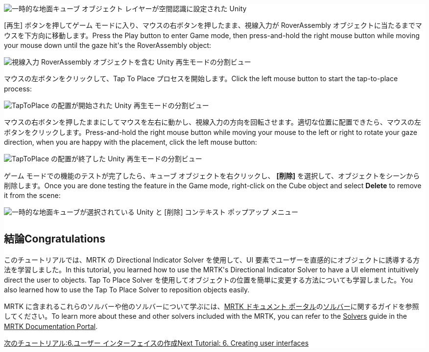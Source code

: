 ![一時的な地面キューブ オブジェクト レイヤーが空間認識に設定された Unity](images/mr-learning-base/base-05-section3-step1-5.png)

<span data-ttu-id="2c1f2-166">[再生] ボタンを押してゲーム モードに入り、マウスの右ボタンを押したまま、視線入力が RoverAssembly オブジェクトに当たるまでマウスを下方向に移動します。</span><span class="sxs-lookup"><span data-stu-id="2c1f2-166">Press the Play button to enter Game mode, then press-and-hold the right mouse button while moving your mouse down until the gaze hit's the RoverAssembly object:</span></span>

![視線入力 RoverAssembly オブジェクトを含む Unity 再生モードの分割ビュー](images/mr-learning-base/base-05-section3-step1-6.png)

<span data-ttu-id="2c1f2-168">マウスの左ボタンをクリックして、Tap To Place プロセスを開始します。</span><span class="sxs-lookup"><span data-stu-id="2c1f2-168">Click the left mouse button to start the tap-to-place process:</span></span>

![TapToPlace の配置が開始された Unity 再生モードの分割ビュー](images/mr-learning-base/base-05-section3-step1-7.png)

<span data-ttu-id="2c1f2-170">マウスの右ボタンを押したままにしてマウスを左右に動かし、視線入力の方向を回転させます。適切な位置に配置できたら、マウスの左ボタンをクリックします。</span><span class="sxs-lookup"><span data-stu-id="2c1f2-170">Press-and-hold the right mouse button while moving your mouse to the left or right to rotate your gaze direction, when you are happy with the placement, click the left mouse button:</span></span>

![TapToPlace の配置が終了した Unity 再生モードの分割ビュー](images/mr-learning-base/base-05-section3-step1-8.png)

<span data-ttu-id="2c1f2-172">ゲーム モードでの機能のテストが完了したら、キューブ オブジェクトを右クリックし、 **[削除]** を選択して、オブジェクトをシーンから削除します。</span><span class="sxs-lookup"><span data-stu-id="2c1f2-172">Once you are done testing the feature in the Game mode, right-click on the Cube object and select **Delete** to remove it from the scene:</span></span>

![一時的な地面キューブが選択されている Unity と [削除] コンテキスト ポップアップ メニュー](images/mr-learning-base/base-05-section3-step1-9.png)

## <a name="congratulations"></a><span data-ttu-id="2c1f2-174">結論</span><span class="sxs-lookup"><span data-stu-id="2c1f2-174">Congratulations</span></span>

<span data-ttu-id="2c1f2-175">このチュートリアルでは、MRTK の Directional Indicator Solver を使用して、UI 要素でユーザーを直感的にオブジェクトに誘導する方法を学習しました。</span><span class="sxs-lookup"><span data-stu-id="2c1f2-175">In this tutorial, you learned how to use the MRTK's Directional Indicator Solver to have a UI element intuitively direct the user to objects.</span></span> <span data-ttu-id="2c1f2-176">Tap To Place Solver を使用してオブジェクトの位置を簡単に変更する方法についても学習しました。</span><span class="sxs-lookup"><span data-stu-id="2c1f2-176">You also learned how to use the Tap To Place Solver to reposition objects easily.</span></span>

<span data-ttu-id="2c1f2-177">MRTK に含まれるこれらのソルバーや他のソルバーについて学ぶには、[MRTK ドキュメント ポータル](https://microsoft.github.io/MixedRealityToolkit-Unity/README.html)の[ソルバー](https://microsoft.github.io/MixedRealityToolkit-Unity/Documentation/README_Solver.html)に関するガイドを参照してください。</span><span class="sxs-lookup"><span data-stu-id="2c1f2-177">To learn more about these and other solvers included with the MRTK,  you can refer to the [Solvers](https://microsoft.github.io/MixedRealityToolkit-Unity/Documentation/README_Solver.html) guide in the [MRTK Documentation Portal](https://microsoft.github.io/MixedRealityToolkit-Unity/README.html).</span></span>

[<span data-ttu-id="2c1f2-178">次のチュートリアル:6.ユーザー インターフェイスの作成</span><span class="sxs-lookup"><span data-stu-id="2c1f2-178">Next Tutorial: 6. Creating user interfaces</span></span>](mr-learning-base-06.md)
